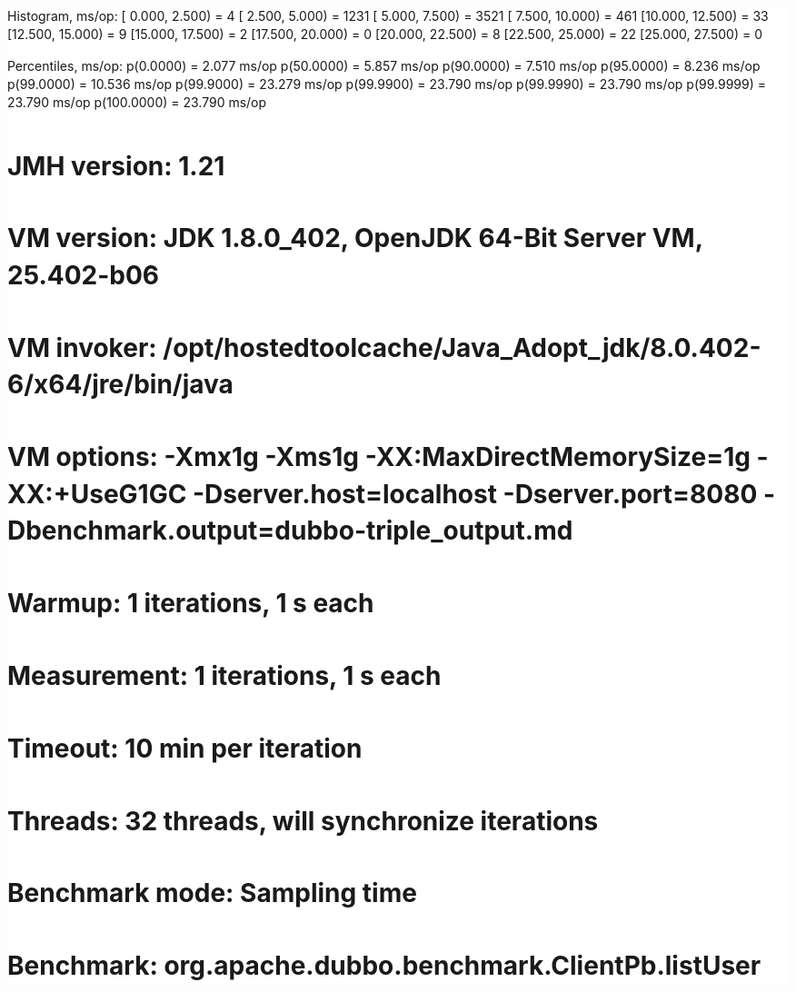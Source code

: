   Histogram, ms/op:
    [ 0.000,  2.500) = 4 
    [ 2.500,  5.000) = 1231 
    [ 5.000,  7.500) = 3521 
    [ 7.500, 10.000) = 461 
    [10.000, 12.500) = 33 
    [12.500, 15.000) = 9 
    [15.000, 17.500) = 2 
    [17.500, 20.000) = 0 
    [20.000, 22.500) = 8 
    [22.500, 25.000) = 22 
    [25.000, 27.500) = 0 

  Percentiles, ms/op:
      p(0.0000) =      2.077 ms/op
     p(50.0000) =      5.857 ms/op
     p(90.0000) =      7.510 ms/op
     p(95.0000) =      8.236 ms/op
     p(99.0000) =     10.536 ms/op
     p(99.9000) =     23.279 ms/op
     p(99.9900) =     23.790 ms/op
     p(99.9990) =     23.790 ms/op
     p(99.9999) =     23.790 ms/op
    p(100.0000) =     23.790 ms/op


# JMH version: 1.21
# VM version: JDK 1.8.0_402, OpenJDK 64-Bit Server VM, 25.402-b06
# VM invoker: /opt/hostedtoolcache/Java_Adopt_jdk/8.0.402-6/x64/jre/bin/java
# VM options: -Xmx1g -Xms1g -XX:MaxDirectMemorySize=1g -XX:+UseG1GC -Dserver.host=localhost -Dserver.port=8080 -Dbenchmark.output=dubbo-triple_output.md
# Warmup: 1 iterations, 1 s each
# Measurement: 1 iterations, 1 s each
# Timeout: 10 min per iteration
# Threads: 32 threads, will synchronize iterations
# Benchmark mode: Sampling time
# Benchmark: org.apache.dubbo.benchmark.ClientPb.listUser
